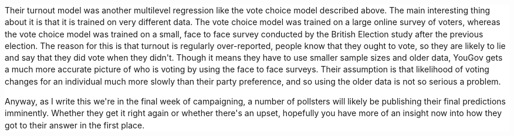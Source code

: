 Their turnout model was another multilevel regression like the vote choice model described above. The main interesting thing about it is that it is trained on very different data. The vote choice model was trained on a large online survey of voters, whereas the vote choice model was trained on a small, face to face survey conducted by the British Election study after the previous election. The reason for this is that turnout is regularly over-reported, people know that they ought to vote, so they are likely to lie and say that they did vote when they didn't. Though it means they have to use smaller sample sizes and older data, YouGov gets a much more accurate picture of who is voting by using the face to face surveys. Their assumption is that likelihood of voting changes for an individual much more slowly than their party preference, and so using the older data is not so serious a problem.

Anyway, as I write this we're in the final week of campaigning, a number of pollsters will likely be publishing their final predictions imminently. Whether they get it right again or whether there's an upset, hopefully you have more of an insight now into how they got to their answer in the first place.
